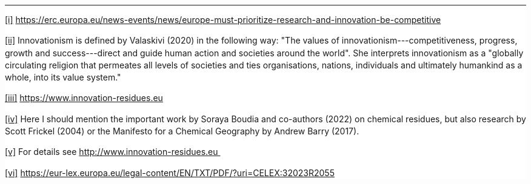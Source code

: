 * * * * *

[[i]](file:///Users/alexcano86/Desktop/Instituto%20de%20Estudios%20Avanzados%20de%20Paris/Revisio%CC%81n%20de%20Arti%CC%81culos/Articles/Felt.html#_ednref1) https://erc.europa.eu/news-events/news/europe-must-prioritize-research-and-innovation-be-competitive

[[ii]](file:///Users/alexcano86/Desktop/Instituto%20de%20Estudios%20Avanzados%20de%20Paris/Revisio%CC%81n%20de%20Arti%CC%81culos/Articles/Felt.html#_ednref2) Innovationism is defined by Valaskivi (2020) in the following way: "The values of innovationism---competitiveness, progress, growth and success---direct and guide human action and societies around the world". She interprets innovationism as a "globally circulating religion that permeates all levels of societies and ties organisations, nations, individuals and ultimately humankind as a whole, into its value system." 

[[iii]](file:///Users/alexcano86/Desktop/Instituto%20de%20Estudios%20Avanzados%20de%20Paris/Revisio%CC%81n%20de%20Arti%CC%81culos/Articles/Felt.html#_ednref3) https://www.innovation-residues.eu

[[iv]](file:///Users/alexcano86/Desktop/Instituto%20de%20Estudios%20Avanzados%20de%20Paris/Revisio%CC%81n%20de%20Arti%CC%81culos/Articles/Felt.html#_ednref4) Here I should mention the important work by Soraya Boudia and co-authors (2022) on chemical residues, but also research by Scott Frickel (2004) or the Manifesto for a Chemical Geography by Andrew Barry (2017). 

[[v]](file:///Users/alexcano86/Desktop/Instituto%20de%20Estudios%20Avanzados%20de%20Paris/Revisio%CC%81n%20de%20Arti%CC%81culos/Articles/Felt.html#_ednref5) For details see http://www.innovation-residues.eu 

[[vi]](file:///Users/alexcano86/Desktop/Instituto%20de%20Estudios%20Avanzados%20de%20Paris/Revisio%CC%81n%20de%20Arti%CC%81culos/Articles/Felt.html#_ednref6) https://eur-lex.europa.eu/legal-content/EN/TXT/PDF/?uri=CELEX:32023R2055
